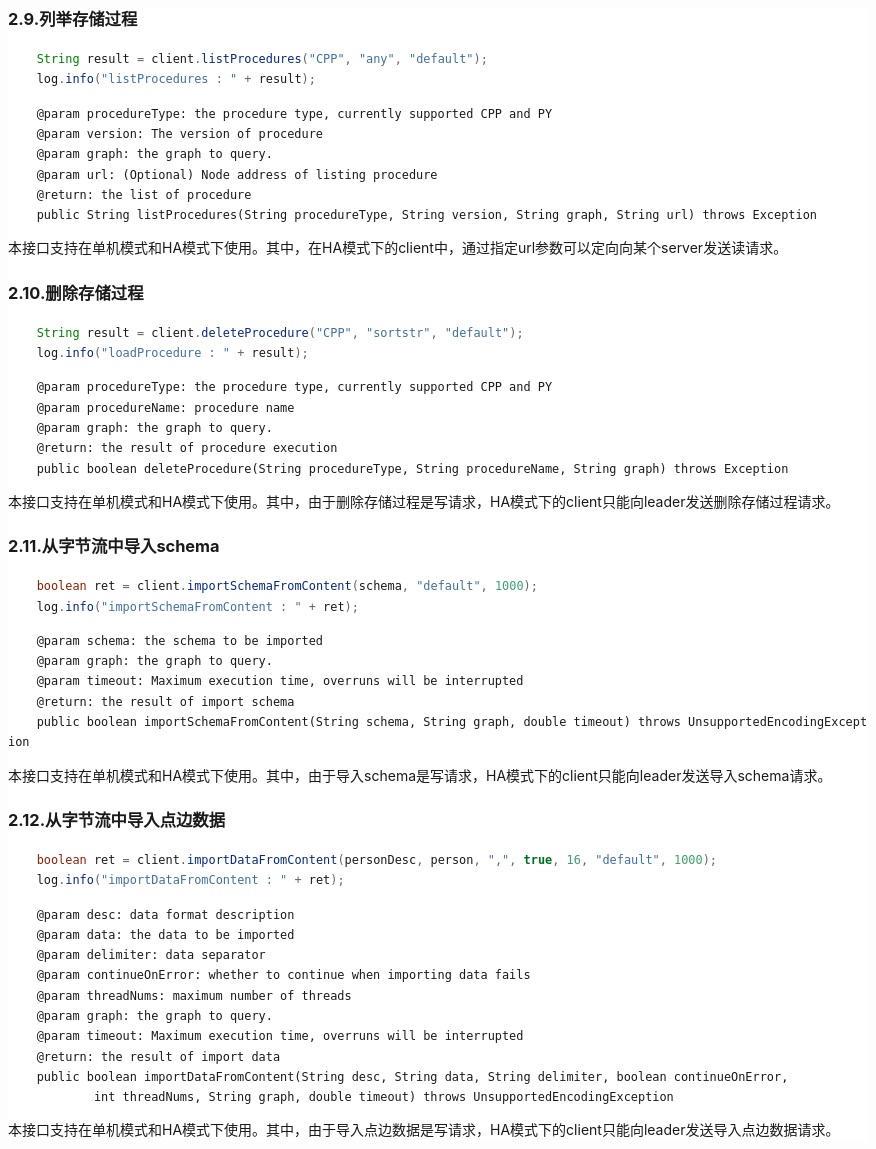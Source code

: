 
### 2.9.列举存储过程
```java
    String result = client.listProcedures("CPP", "any", "default");
    log.info("listProcedures : " + result);
```
```
    @param procedureType: the procedure type, currently supported CPP and PY
    @param version: The version of procedure
    @param graph: the graph to query.
    @param url: (Optional) Node address of listing procedure
    @return: the list of procedure
    public String listProcedures(String procedureType, String version, String graph, String url) throws Exception
```
本接口支持在单机模式和HA模式下使用。其中，在HA模式下的client中，通过指定url参数可以定向向某个server发送读请求。

### 2.10.删除存储过程
```java
    String result = client.deleteProcedure("CPP", "sortstr", "default");
    log.info("loadProcedure : " + result);
```
```
    @param procedureType: the procedure type, currently supported CPP and PY
    @param procedureName: procedure name
    @param graph: the graph to query.
    @return: the result of procedure execution
    public boolean deleteProcedure(String procedureType, String procedureName, String graph) throws Exception
```
本接口支持在单机模式和HA模式下使用。其中，由于删除存储过程是写请求，HA模式下的client只能向leader发送删除存储过程请求。

### 2.11.从字节流中导入schema
```java
    boolean ret = client.importSchemaFromContent(schema, "default", 1000);
    log.info("importSchemaFromContent : " + ret);
```
```
    @param schema: the schema to be imported
    @param graph: the graph to query.
    @param timeout: Maximum execution time, overruns will be interrupted
    @return: the result of import schema
    public boolean importSchemaFromContent(String schema, String graph, double timeout) throws UnsupportedEncodingException 
```
本接口支持在单机模式和HA模式下使用。其中，由于导入schema是写请求，HA模式下的client只能向leader发送导入schema请求。

### 2.12.从字节流中导入点边数据
```java
    boolean ret = client.importDataFromContent(personDesc, person, ",", true, 16, "default", 1000);
    log.info("importDataFromContent : " + ret);
```
```
    @param desc: data format description
    @param data: the data to be imported
    @param delimiter: data separator
    @param continueOnError: whether to continue when importing data fails
    @param threadNums: maximum number of threads
    @param graph: the graph to query.
    @param timeout: Maximum execution time, overruns will be interrupted
    @return: the result of import data
    public boolean importDataFromContent(String desc, String data, String delimiter, boolean continueOnError,
            int threadNums, String graph, double timeout) throws UnsupportedEncodingException
```
本接口支持在单机模式和HA模式下使用。其中，由于导入点边数据是写请求，HA模式下的client只能向leader发送导入点边数据请求。